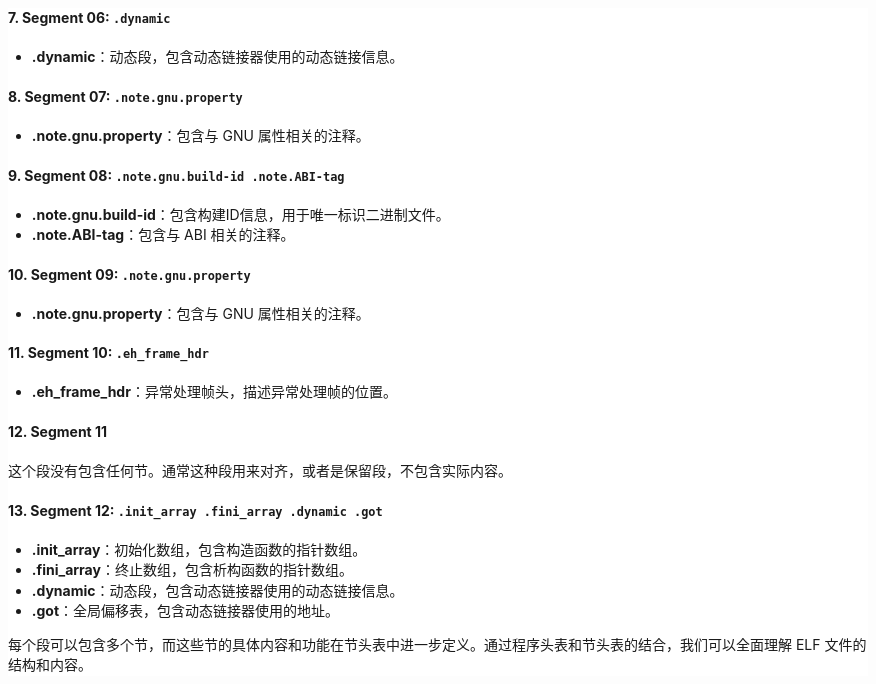 #### 7. Segment 06: `.dynamic`

- **.dynamic**：动态段，包含动态链接器使用的动态链接信息。

#### 8. Segment 07: `.note.gnu.property`

- **.note.gnu.property**：包含与 GNU 属性相关的注释。

#### 9. Segment 08: `.note.gnu.build-id .note.ABI-tag`

- **.note.gnu.build-id**：包含构建ID信息，用于唯一标识二进制文件。
- **.note.ABI-tag**：包含与 ABI 相关的注释。

#### 10. Segment 09: `.note.gnu.property`

- **.note.gnu.property**：包含与 GNU 属性相关的注释。

#### 11. Segment 10: `.eh_frame_hdr`

- **.eh_frame_hdr**：异常处理帧头，描述异常处理帧的位置。

#### 12. Segment 11

这个段没有包含任何节。通常这种段用来对齐，或者是保留段，不包含实际内容。

#### 13. Segment 12: `.init_array .fini_array .dynamic .got`

- **.init_array**：初始化数组，包含构造函数的指针数组。
- **.fini_array**：终止数组，包含析构函数的指针数组。
- **.dynamic**：动态段，包含动态链接器使用的动态链接信息。
- **.got**：全局偏移表，包含动态链接器使用的地址。

每个段可以包含多个节，而这些节的具体内容和功能在节头表中进一步定义。通过程序头表和节头表的结合，我们可以全面理解 ELF 文件的结构和内容。